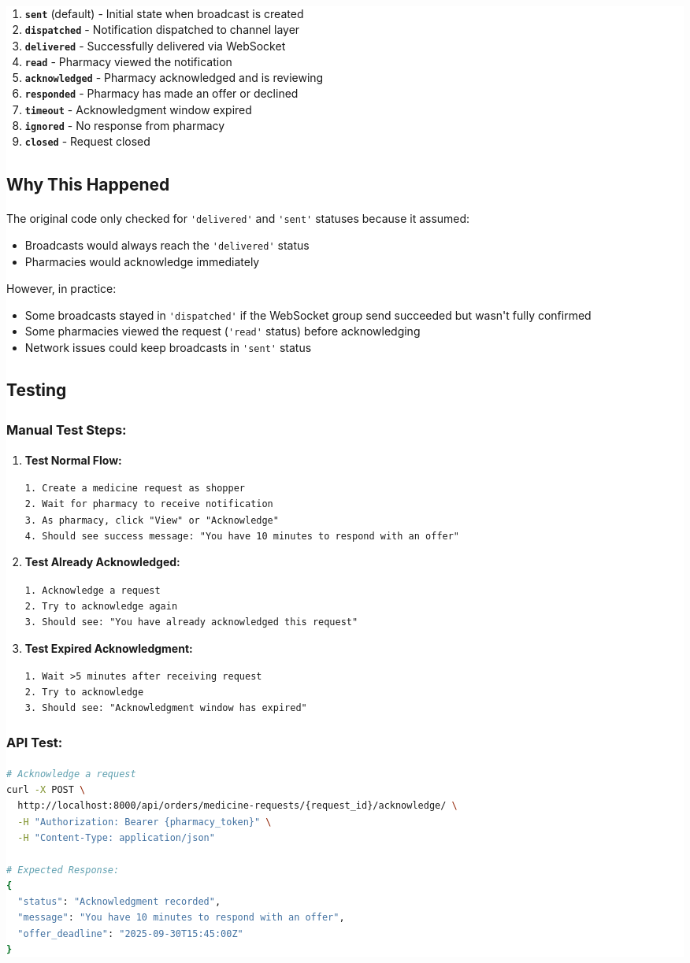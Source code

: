 1. **`sent`** (default) - Initial state when broadcast is created
2. **`dispatched`** - Notification dispatched to channel layer
3. **`delivered`** - Successfully delivered via WebSocket
4. **`read`** - Pharmacy viewed the notification
5. **`acknowledged`** - Pharmacy acknowledged and is reviewing
6. **`responded`** - Pharmacy has made an offer or declined
7. **`timeout`** - Acknowledgment window expired
8. **`ignored`** - No response from pharmacy
9. **`closed`** - Request closed

## Why This Happened

The original code only checked for `'delivered'` and `'sent'` statuses because it assumed:
- Broadcasts would always reach the `'delivered'` status
- Pharmacies would acknowledge immediately

However, in practice:
- Some broadcasts stayed in `'dispatched'` if the WebSocket group send succeeded but wasn't fully confirmed
- Some pharmacies viewed the request (`'read'` status) before acknowledging
- Network issues could keep broadcasts in `'sent'` status

## Testing

### Manual Test Steps:

1. **Test Normal Flow:**
   ```
   1. Create a medicine request as shopper
   2. Wait for pharmacy to receive notification
   3. As pharmacy, click "View" or "Acknowledge"
   4. Should see success message: "You have 10 minutes to respond with an offer"
   ```

2. **Test Already Acknowledged:**
   ```
   1. Acknowledge a request
   2. Try to acknowledge again
   3. Should see: "You have already acknowledged this request"
   ```

3. **Test Expired Acknowledgment:**
   ```
   1. Wait >5 minutes after receiving request
   2. Try to acknowledge
   3. Should see: "Acknowledgment window has expired"
   ```

### API Test:

```bash
# Acknowledge a request
curl -X POST \
  http://localhost:8000/api/orders/medicine-requests/{request_id}/acknowledge/ \
  -H "Authorization: Bearer {pharmacy_token}" \
  -H "Content-Type: application/json"

# Expected Response:
{
  "status": "Acknowledgment recorded",
  "message": "You have 10 minutes to respond with an offer",
  "offer_deadline": "2025-09-30T15:45:00Z"
}
```
